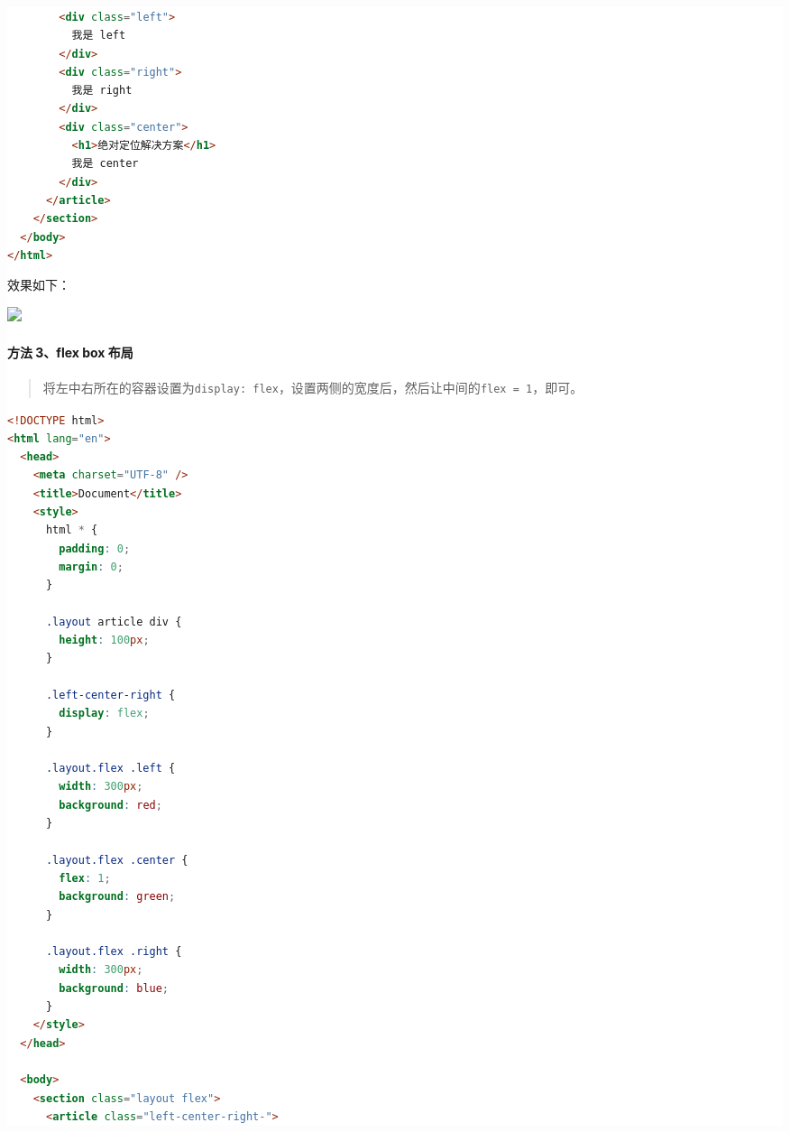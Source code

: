 ```html
        <div class="left">
          我是 left
        </div>
        <div class="right">
          我是 right
        </div>
        <div class="center">
          <h1>绝对定位解决方案</h1>
          我是 center
        </div>
      </article>
    </section>
  </body>
</html>
```

效果如下：

![](http://img.smyhvae.com/20180305_1640.gif)

#### 方法 3、flex box 布局

> 将左中右所在的容器设置为`display: flex`，设置两侧的宽度后，然后让中间的`flex = 1`，即可。

```html
<!DOCTYPE html>
<html lang="en">
  <head>
    <meta charset="UTF-8" />
    <title>Document</title>
    <style>
      html * {
        padding: 0;
        margin: 0;
      }

      .layout article div {
        height: 100px;
      }

      .left-center-right {
        display: flex;
      }

      .layout.flex .left {
        width: 300px;
        background: red;
      }

      .layout.flex .center {
        flex: 1;
        background: green;
      }

      .layout.flex .right {
        width: 300px;
        background: blue;
      }
    </style>
  </head>

  <body>
    <section class="layout flex">
      <article class="left-center-right-">
```